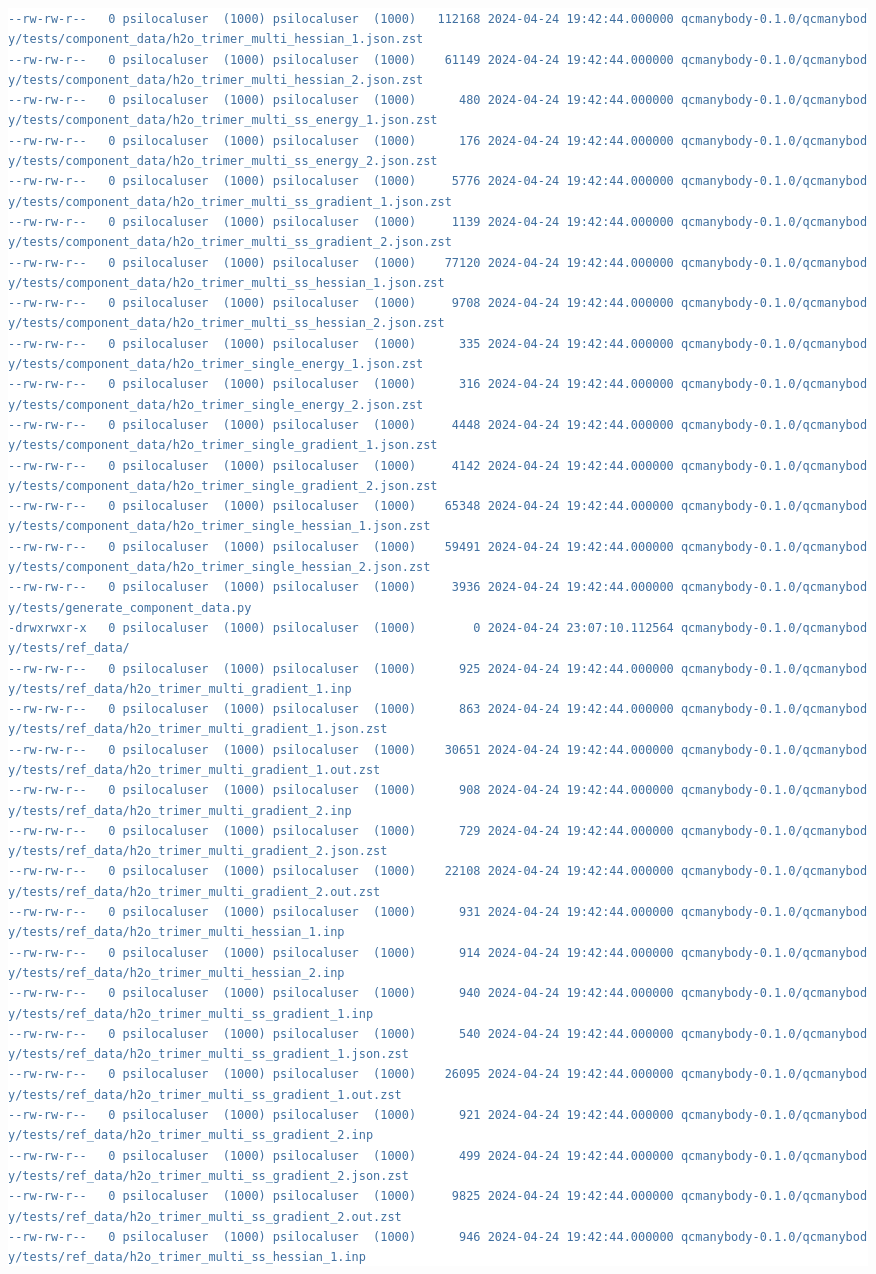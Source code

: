 ```diff
--rw-rw-r--   0 psilocaluser  (1000) psilocaluser  (1000)   112168 2024-04-24 19:42:44.000000 qcmanybody-0.1.0/qcmanybody/tests/component_data/h2o_trimer_multi_hessian_1.json.zst
--rw-rw-r--   0 psilocaluser  (1000) psilocaluser  (1000)    61149 2024-04-24 19:42:44.000000 qcmanybody-0.1.0/qcmanybody/tests/component_data/h2o_trimer_multi_hessian_2.json.zst
--rw-rw-r--   0 psilocaluser  (1000) psilocaluser  (1000)      480 2024-04-24 19:42:44.000000 qcmanybody-0.1.0/qcmanybody/tests/component_data/h2o_trimer_multi_ss_energy_1.json.zst
--rw-rw-r--   0 psilocaluser  (1000) psilocaluser  (1000)      176 2024-04-24 19:42:44.000000 qcmanybody-0.1.0/qcmanybody/tests/component_data/h2o_trimer_multi_ss_energy_2.json.zst
--rw-rw-r--   0 psilocaluser  (1000) psilocaluser  (1000)     5776 2024-04-24 19:42:44.000000 qcmanybody-0.1.0/qcmanybody/tests/component_data/h2o_trimer_multi_ss_gradient_1.json.zst
--rw-rw-r--   0 psilocaluser  (1000) psilocaluser  (1000)     1139 2024-04-24 19:42:44.000000 qcmanybody-0.1.0/qcmanybody/tests/component_data/h2o_trimer_multi_ss_gradient_2.json.zst
--rw-rw-r--   0 psilocaluser  (1000) psilocaluser  (1000)    77120 2024-04-24 19:42:44.000000 qcmanybody-0.1.0/qcmanybody/tests/component_data/h2o_trimer_multi_ss_hessian_1.json.zst
--rw-rw-r--   0 psilocaluser  (1000) psilocaluser  (1000)     9708 2024-04-24 19:42:44.000000 qcmanybody-0.1.0/qcmanybody/tests/component_data/h2o_trimer_multi_ss_hessian_2.json.zst
--rw-rw-r--   0 psilocaluser  (1000) psilocaluser  (1000)      335 2024-04-24 19:42:44.000000 qcmanybody-0.1.0/qcmanybody/tests/component_data/h2o_trimer_single_energy_1.json.zst
--rw-rw-r--   0 psilocaluser  (1000) psilocaluser  (1000)      316 2024-04-24 19:42:44.000000 qcmanybody-0.1.0/qcmanybody/tests/component_data/h2o_trimer_single_energy_2.json.zst
--rw-rw-r--   0 psilocaluser  (1000) psilocaluser  (1000)     4448 2024-04-24 19:42:44.000000 qcmanybody-0.1.0/qcmanybody/tests/component_data/h2o_trimer_single_gradient_1.json.zst
--rw-rw-r--   0 psilocaluser  (1000) psilocaluser  (1000)     4142 2024-04-24 19:42:44.000000 qcmanybody-0.1.0/qcmanybody/tests/component_data/h2o_trimer_single_gradient_2.json.zst
--rw-rw-r--   0 psilocaluser  (1000) psilocaluser  (1000)    65348 2024-04-24 19:42:44.000000 qcmanybody-0.1.0/qcmanybody/tests/component_data/h2o_trimer_single_hessian_1.json.zst
--rw-rw-r--   0 psilocaluser  (1000) psilocaluser  (1000)    59491 2024-04-24 19:42:44.000000 qcmanybody-0.1.0/qcmanybody/tests/component_data/h2o_trimer_single_hessian_2.json.zst
--rw-rw-r--   0 psilocaluser  (1000) psilocaluser  (1000)     3936 2024-04-24 19:42:44.000000 qcmanybody-0.1.0/qcmanybody/tests/generate_component_data.py
-drwxrwxr-x   0 psilocaluser  (1000) psilocaluser  (1000)        0 2024-04-24 23:07:10.112564 qcmanybody-0.1.0/qcmanybody/tests/ref_data/
--rw-rw-r--   0 psilocaluser  (1000) psilocaluser  (1000)      925 2024-04-24 19:42:44.000000 qcmanybody-0.1.0/qcmanybody/tests/ref_data/h2o_trimer_multi_gradient_1.inp
--rw-rw-r--   0 psilocaluser  (1000) psilocaluser  (1000)      863 2024-04-24 19:42:44.000000 qcmanybody-0.1.0/qcmanybody/tests/ref_data/h2o_trimer_multi_gradient_1.json.zst
--rw-rw-r--   0 psilocaluser  (1000) psilocaluser  (1000)    30651 2024-04-24 19:42:44.000000 qcmanybody-0.1.0/qcmanybody/tests/ref_data/h2o_trimer_multi_gradient_1.out.zst
--rw-rw-r--   0 psilocaluser  (1000) psilocaluser  (1000)      908 2024-04-24 19:42:44.000000 qcmanybody-0.1.0/qcmanybody/tests/ref_data/h2o_trimer_multi_gradient_2.inp
--rw-rw-r--   0 psilocaluser  (1000) psilocaluser  (1000)      729 2024-04-24 19:42:44.000000 qcmanybody-0.1.0/qcmanybody/tests/ref_data/h2o_trimer_multi_gradient_2.json.zst
--rw-rw-r--   0 psilocaluser  (1000) psilocaluser  (1000)    22108 2024-04-24 19:42:44.000000 qcmanybody-0.1.0/qcmanybody/tests/ref_data/h2o_trimer_multi_gradient_2.out.zst
--rw-rw-r--   0 psilocaluser  (1000) psilocaluser  (1000)      931 2024-04-24 19:42:44.000000 qcmanybody-0.1.0/qcmanybody/tests/ref_data/h2o_trimer_multi_hessian_1.inp
--rw-rw-r--   0 psilocaluser  (1000) psilocaluser  (1000)      914 2024-04-24 19:42:44.000000 qcmanybody-0.1.0/qcmanybody/tests/ref_data/h2o_trimer_multi_hessian_2.inp
--rw-rw-r--   0 psilocaluser  (1000) psilocaluser  (1000)      940 2024-04-24 19:42:44.000000 qcmanybody-0.1.0/qcmanybody/tests/ref_data/h2o_trimer_multi_ss_gradient_1.inp
--rw-rw-r--   0 psilocaluser  (1000) psilocaluser  (1000)      540 2024-04-24 19:42:44.000000 qcmanybody-0.1.0/qcmanybody/tests/ref_data/h2o_trimer_multi_ss_gradient_1.json.zst
--rw-rw-r--   0 psilocaluser  (1000) psilocaluser  (1000)    26095 2024-04-24 19:42:44.000000 qcmanybody-0.1.0/qcmanybody/tests/ref_data/h2o_trimer_multi_ss_gradient_1.out.zst
--rw-rw-r--   0 psilocaluser  (1000) psilocaluser  (1000)      921 2024-04-24 19:42:44.000000 qcmanybody-0.1.0/qcmanybody/tests/ref_data/h2o_trimer_multi_ss_gradient_2.inp
--rw-rw-r--   0 psilocaluser  (1000) psilocaluser  (1000)      499 2024-04-24 19:42:44.000000 qcmanybody-0.1.0/qcmanybody/tests/ref_data/h2o_trimer_multi_ss_gradient_2.json.zst
--rw-rw-r--   0 psilocaluser  (1000) psilocaluser  (1000)     9825 2024-04-24 19:42:44.000000 qcmanybody-0.1.0/qcmanybody/tests/ref_data/h2o_trimer_multi_ss_gradient_2.out.zst
--rw-rw-r--   0 psilocaluser  (1000) psilocaluser  (1000)      946 2024-04-24 19:42:44.000000 qcmanybody-0.1.0/qcmanybody/tests/ref_data/h2o_trimer_multi_ss_hessian_1.inp
```